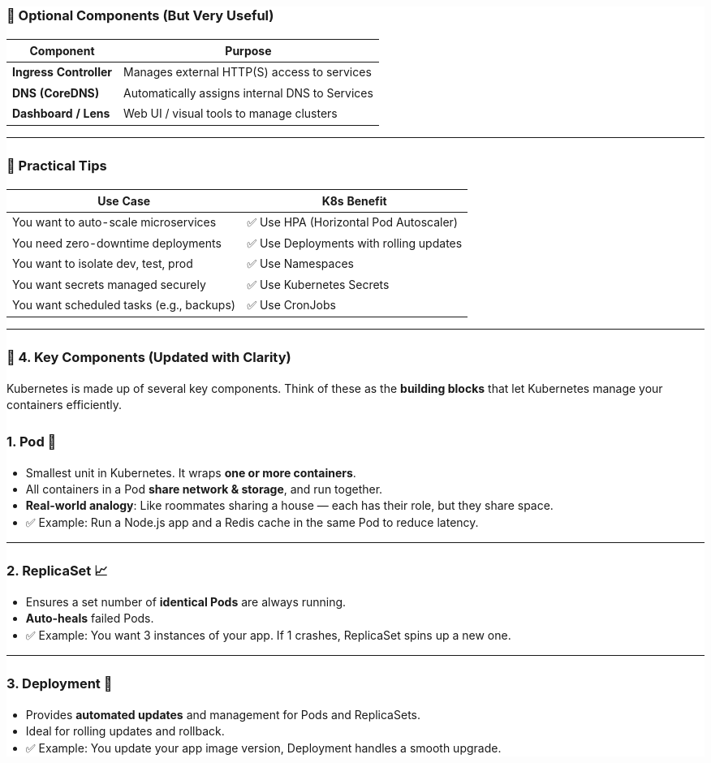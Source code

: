 
### 🧰 Optional Components (But Very Useful)

| Component | Purpose |
|----------|---------|
| **Ingress Controller** | Manages external HTTP(S) access to services |
| **DNS (CoreDNS)** | Automatically assigns internal DNS to Services |
| **Dashboard / Lens** | Web UI / visual tools to manage clusters |

---

### 🎯 Practical Tips

| Use Case | K8s Benefit |
|----------|-------------|
| You want to auto-scale microservices | ✅ Use HPA (Horizontal Pod Autoscaler) |
| You need zero-downtime deployments | ✅ Use Deployments with rolling updates |
| You want to isolate dev, test, prod | ✅ Use Namespaces |
| You want secrets managed securely | ✅ Use Kubernetes Secrets |
| You want scheduled tasks (e.g., backups) | ✅ Use CronJobs |

---

### 🧩 4. Key Components (Updated with Clarity)

Kubernetes is made up of several key components. Think of these as the **building blocks** that let Kubernetes manage your containers efficiently.

### 1. **Pod** 🚢
- Smallest unit in Kubernetes. It wraps **one or more containers**.
- All containers in a Pod **share network & storage**, and run together.
- **Real-world analogy**: Like roommates sharing a house — each has their role, but they share space.
- ✅ Example: Run a Node.js app and a Redis cache in the same Pod to reduce latency.

---

### 2. **ReplicaSet** 📈
- Ensures a set number of **identical Pods** are always running.
- **Auto-heals** failed Pods.
- ✅ Example: You want 3 instances of your app. If 1 crashes, ReplicaSet spins up a new one.

---

### 3. **Deployment** 🚀
- Provides **automated updates** and management for Pods and ReplicaSets.
- Ideal for rolling updates and rollback.
- ✅ Example: You update your app image version, Deployment handles a smooth upgrade.
